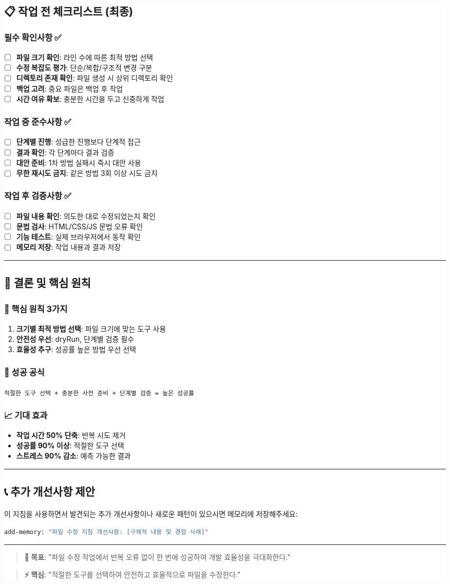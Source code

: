 
## 📋 작업 전 체크리스트 (최종)

### 필수 확인사항 ✅
- [ ] **파일 크기 확인**: 라인 수에 따른 최적 방법 선택
- [ ] **수정 복잡도 평가**: 단순/복합/구조적 변경 구분
- [ ] **디렉토리 존재 확인**: 파일 생성 시 상위 디렉토리 확인
- [ ] **백업 고려**: 중요 파일은 백업 후 작업
- [ ] **시간 여유 확보**: 충분한 시간을 두고 신중하게 작업

### 작업 중 준수사항 ✅
- [ ] **단계별 진행**: 성급한 진행보다 단계적 접근
- [ ] **결과 확인**: 각 단계마다 결과 검증
- [ ] **대안 준비**: 1차 방법 실패시 즉시 대안 사용
- [ ] **무한 재시도 금지**: 같은 방법 3회 이상 시도 금지

### 작업 후 검증사항 ✅
- [ ] **파일 내용 확인**: 의도한 대로 수정되었는지 확인
- [ ] **문법 검사**: HTML/CSS/JS 문법 오류 확인
- [ ] **기능 테스트**: 실제 브라우저에서 동작 확인
- [ ] **메모리 저장**: 작업 내용과 결과 저장

---

## 🎯 결론 및 핵심 원칙

### 🔑 핵심 원칙 3가지
1. **크기별 최적 방법 선택**: 파일 크기에 맞는 도구 사용
2. **안전성 우선**: dryRun, 단계별 검증 필수
3. **효율성 추구**: 성공률 높은 방법 우선 선택

### 🎯 성공 공식
```
적절한 도구 선택 + 충분한 사전 준비 + 단계별 검증 = 높은 성공률
```

### 📈 기대 효과
- **작업 시간 50% 단축**: 반복 시도 제거
- **성공률 90% 이상**: 적절한 도구 선택
- **스트레스 90% 감소**: 예측 가능한 결과

---

## 📞 추가 개선사항 제안

이 지침을 사용하면서 발견되는 추가 개선사항이나 새로운 패턴이 있으시면 메모리에 저장해주세요:

```bash
add-memory: "파일 수정 지침 개선사항: [구체적 내용 및 경험 사례]"
```

---

> **🎯 목표**: "파일 수정 작업에서 반복 오류 없이 한 번에 성공하여 개발 효율성을 극대화한다."

> **⚡ 핵심**: "적절한 도구를 선택하여 안전하고 효율적으로 파일을 수정한다."